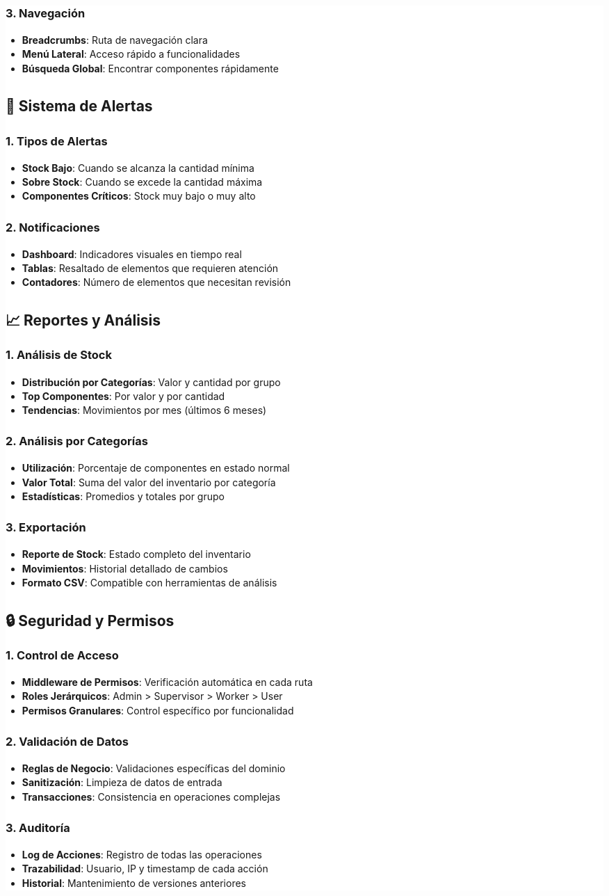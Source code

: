 ### 3. Navegación
- **Breadcrumbs**: Ruta de navegación clara
- **Menú Lateral**: Acceso rápido a funcionalidades
- **Búsqueda Global**: Encontrar componentes rápidamente

## 🚨 Sistema de Alertas

### 1. Tipos de Alertas
- **Stock Bajo**: Cuando se alcanza la cantidad mínima
- **Sobre Stock**: Cuando se excede la cantidad máxima
- **Componentes Críticos**: Stock muy bajo o muy alto

### 2. Notificaciones
- **Dashboard**: Indicadores visuales en tiempo real
- **Tablas**: Resaltado de elementos que requieren atención
- **Contadores**: Número de elementos que necesitan revisión

## 📈 Reportes y Análisis

### 1. Análisis de Stock
- **Distribución por Categorías**: Valor y cantidad por grupo
- **Top Componentes**: Por valor y por cantidad
- **Tendencias**: Movimientos por mes (últimos 6 meses)

### 2. Análisis por Categorías
- **Utilización**: Porcentaje de componentes en estado normal
- **Valor Total**: Suma del valor del inventario por categoría
- **Estadísticas**: Promedios y totales por grupo

### 3. Exportación
- **Reporte de Stock**: Estado completo del inventario
- **Movimientos**: Historial detallado de cambios
- **Formato CSV**: Compatible con herramientas de análisis

## 🔒 Seguridad y Permisos

### 1. Control de Acceso
- **Middleware de Permisos**: Verificación automática en cada ruta
- **Roles Jerárquicos**: Admin > Supervisor > Worker > User
- **Permisos Granulares**: Control específico por funcionalidad

### 2. Validación de Datos
- **Reglas de Negocio**: Validaciones específicas del dominio
- **Sanitización**: Limpieza de datos de entrada
- **Transacciones**: Consistencia en operaciones complejas

### 3. Auditoría
- **Log de Acciones**: Registro de todas las operaciones
- **Trazabilidad**: Usuario, IP y timestamp de cada acción
- **Historial**: Mantenimiento de versiones anteriores
